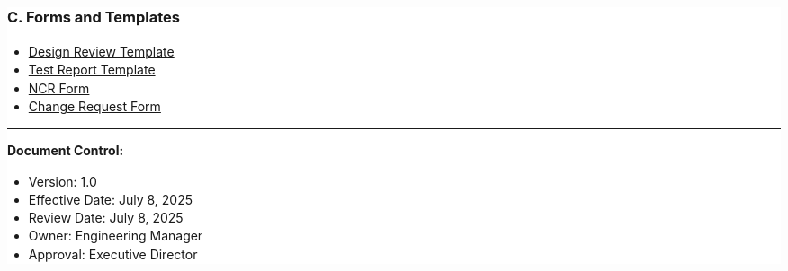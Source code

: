 ### C. Forms and Templates
- [Design Review Template](https://github.com/arribada/qms-templates/design-review)
- [Test Report Template](https://github.com/arribada/qms-templates/test-report)
- [NCR Form](https://github.com/arribada/qms-templates/ncr)
- [Change Request Form](https://github.com/arribada/qms-templates/change-request)

---

**Document Control:**
- Version: 1.0
- Effective Date: July 8, 2025
- Review Date: July 8, 2025
- Owner: Engineering Manager
- Approval: Executive Director
